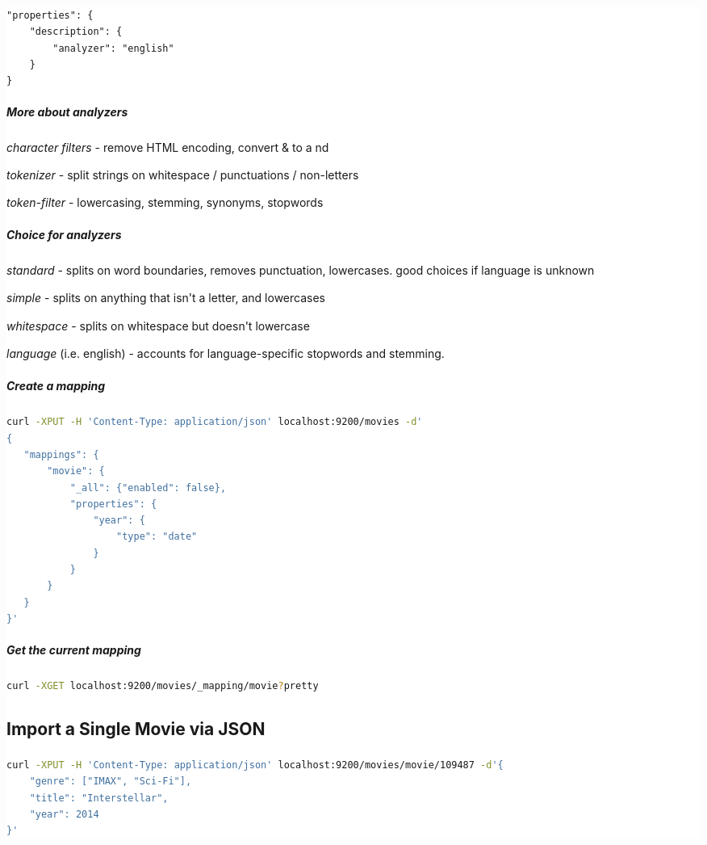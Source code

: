 ```
"properties": {
	"description": {
		"analyzer": "english"
	}
}
```

 ##### More about analyzers

 *character filters* - remove HTML encoding, convert & to a nd

 *tokenizer* - split strings on whitespace / punctuations / non-letters

 *token-filter* - lowercasing, stemming, synonyms, stopwords

 ##### Choice for analyzers

 *standard* - splits on word boundaries, removes punctuation, lowercases. good choices if language is unknown

 *simple* - splits on anything that isn't a letter, and lowercases

 *whitespace* - splits on whitespace but doesn't lowercase

 *language* (i.e. english) - accounts for language-specific stopwords and stemming.


 ##### Create a mapping

 ```sh
curl -XPUT -H 'Content-Type: application/json' localhost:9200/movies -d'
{
	"mappings": {
		"movie": {
			"_all": {"enabled": false},
			"properties": {
				"year": {
					"type": "date"
				}
			}
		}
	}
}'
```

##### Get the current mapping

```sh
curl -XGET localhost:9200/movies/_mapping/movie?pretty
```


## Import a Single Movie via JSON

```sh
curl -XPUT -H 'Content-Type: application/json' localhost:9200/movies/movie/109487 -d'{
	"genre": ["IMAX", "Sci-Fi"],
	"title": "Interstellar",
	"year": 2014
}'
```
